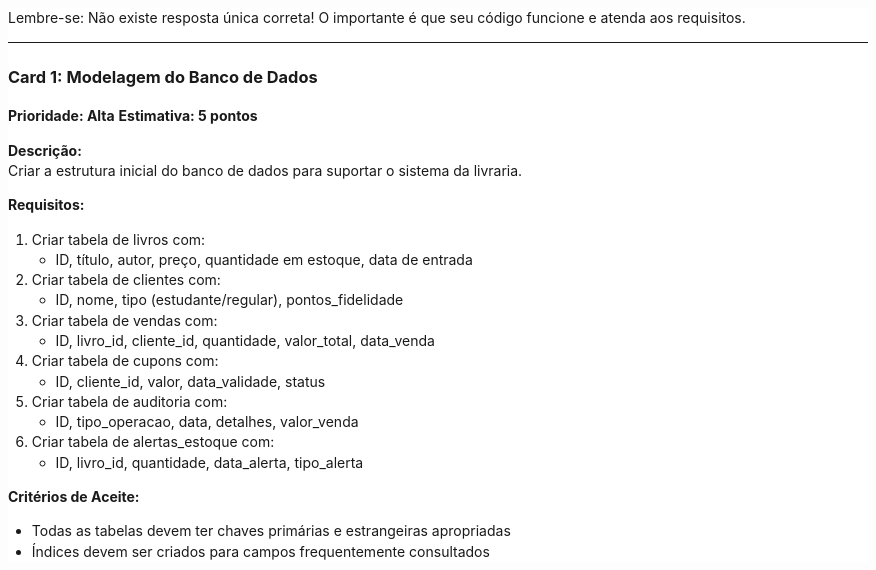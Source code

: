 Lembre-se: Não existe resposta única correta! O importante é que seu código funcione e atenda aos requisitos.

---

### Card 1: Modelagem do Banco de Dados
**Prioridade: Alta**
**Estimativa: 5 pontos**

**Descrição:**  
Criar a estrutura inicial do banco de dados para suportar o sistema da livraria.

**Requisitos:**
1. Criar tabela de livros com:
   - ID, título, autor, preço, quantidade em estoque, data de entrada
2. Criar tabela de clientes com:
   - ID, nome, tipo (estudante/regular), pontos_fidelidade
3. Criar tabela de vendas com:
   - ID, livro_id, cliente_id, quantidade, valor_total, data_venda
4. Criar tabela de cupons com:
   - ID, cliente_id, valor, data_validade, status
5. Criar tabela de auditoria com:
   - ID, tipo_operacao, data, detalhes, valor_venda
6. Criar tabela de alertas_estoque com:
   - ID, livro_id, quantidade, data_alerta, tipo_alerta

**Critérios de Aceite:**
- Todas as tabelas devem ter chaves primárias e estrangeiras apropriadas
- Índices devem ser criados para campos frequentemente consultados
